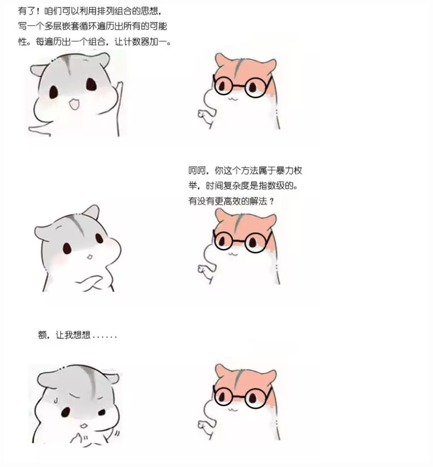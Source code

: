 ![img](漫画动态规划.assets/640-1564452967297.webp)





![img](漫画动态规划.assets/640-1564452967306.webp)





![img](漫画动态规划.assets/640-1564452967288.webp)
